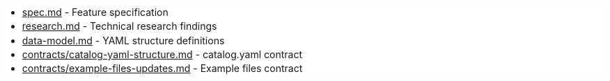 - [spec.md](spec.md) - Feature specification
- [research.md](research.md) - Technical research findings
- [data-model.md](data-model.md) - YAML structure definitions
- [contracts/catalog-yaml-structure.md](contracts/catalog-yaml-structure.md) - catalog.yaml contract
- [contracts/example-files-updates.md](contracts/example-files-updates.md) - Example files contract
